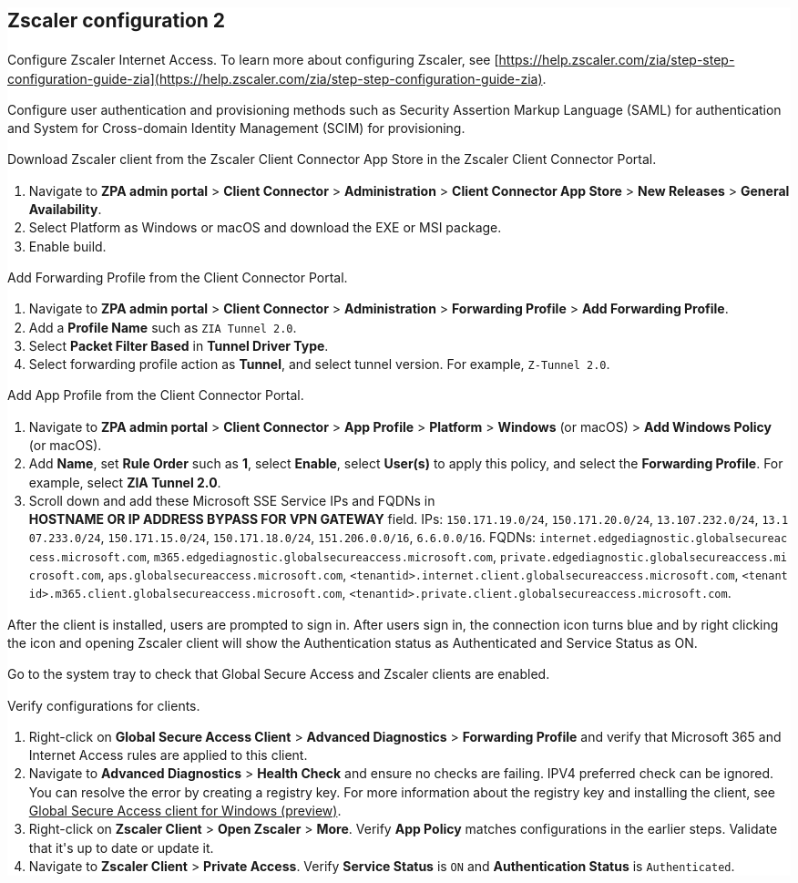 ## Zscaler configuration 2

Configure Zscaler Internet Access. To learn more about configuring Zscaler, see [https://help.zscaler.com/zia/step-step-configuration-guide-zia](https://help.zscaler.com/zia/step-step-configuration-guide-zia).

Configure user authentication and provisioning methods such as Security Assertion Markup Language (SAML) for authentication and System for Cross-domain Identity Management (SCIM) for provisioning.

Download Zscaler client from the Zscaler Client Connector App Store in the Zscaler Client Connector Portal.
1. Navigate to **ZPA admin portal** > **Client Connector** > **Administration** > **Client Connector App Store** > **New Releases** > **General Availability**.
1. Select Platform as Windows or macOS and download the EXE or MSI package.
1. Enable build.

Add Forwarding Profile from the Client Connector Portal.
1. Navigate to **ZPA admin portal** > **Client Connector** > **Administration** > **Forwarding Profile** > **Add Forwarding Profile**. 
1. Add a **Profile Name** such as `ZIA Tunnel 2.0`.
1. Select **Packet Filter Based** in **Tunnel Driver Type**.
1. Select forwarding profile action as **Tunnel**, and select tunnel version. For example, `Z-Tunnel 2.0`.

Add App Profile from the Client Connector Portal.
1. Navigate to **ZPA admin portal** > **Client Connector** > **App Profile** > **Platform** > **Windows** (or macOS) > **Add Windows Policy** (or macOS). 
1. Add **Name**, set **Rule Order** such as **1**, select **Enable**, select **User(s)** to apply this policy, and select the **Forwarding Profile**. For example, select **ZIA Tunnel 2.0**.
1. Scroll down and add these Microsoft SSE Service IPs and FQDNs in  
**HOSTNAME OR IP ADDRESS BYPASS FOR VPN GATEWAY** field. IPs: `150.171.19.0/24`, `150.171.20.0/24`, `13.107.232.0/24`, `13.107.233.0/24`, `150.171.15.0/24`, `150.171.18.0/24`, `151.206.0.0/16`, `6.6.0.0/16`. FQDNs: `internet.edgediagnostic.globalsecureaccess.microsoft.com`, `m365.edgediagnostic.globalsecureaccess.microsoft.com`, `private.edgediagnostic.globalsecureaccess.microsoft.com`, `aps.globalsecureaccess.microsoft.com`, `<tenantid>.internet.client.globalsecureaccess.microsoft.com`, `<tenantid>.m365.client.globalsecureaccess.microsoft.com`, `<tenantid>.private.client.globalsecureaccess.microsoft.com`.
 
After the client is installed, users are prompted to sign in. After users sign in, the connection icon turns blue and by right clicking the icon and opening Zscaler client will show the Authentication status as Authenticated and Service Status as ON. 

Go to the system tray to check that Global Secure Access and Zscaler clients are enabled.  

Verify configurations for clients.
1. Right-click on **Global Secure Access Client** > **Advanced Diagnostics** > **Forwarding Profile** and verify that Microsoft 365 and Internet Access rules are applied to this client. 
1. Navigate to **Advanced Diagnostics** > **Health Check** and ensure no checks are failing. IPV4 preferred check can be ignored. You can resolve the error by creating a registry key. For more information about the registry key and installing the client, see [Global Secure Access client for Windows (preview)](how-to-install-windows-client.md).
1. Right-click on **Zscaler Client** > **Open Zscaler** > **More**. Verify **App Policy** matches configurations in the earlier steps. Validate that it's up to date or update it.
1. Navigate to **Zscaler Client** > **Private Access**. Verify **Service Status** is `ON` and **Authentication Status** is `Authenticated`.   
